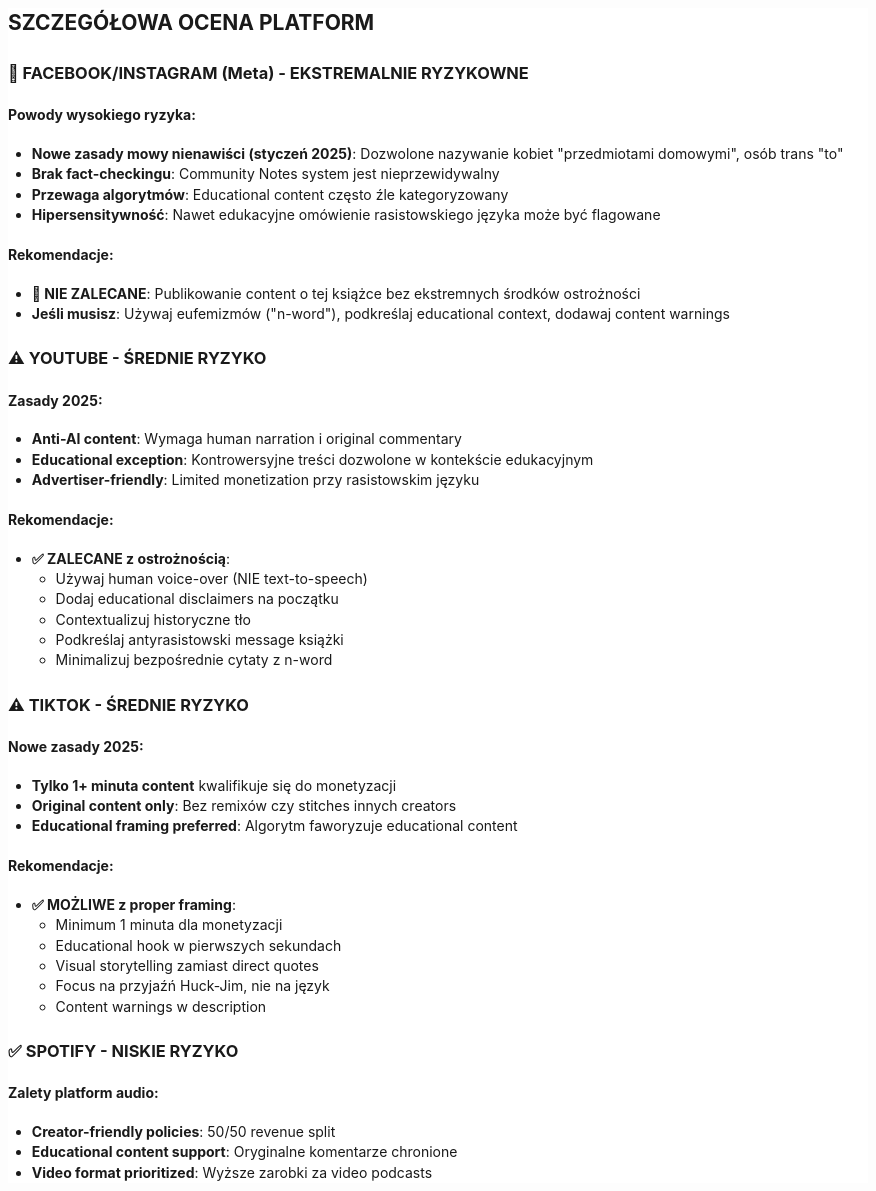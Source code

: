 
## SZCZEGÓŁOWA OCENA PLATFORM

### 🚨 FACEBOOK/INSTAGRAM (Meta) - EKSTREMALNIE RYZYKOWNE

#### Powody wysokiego ryzyka:
- **Nowe zasady mowy nienawiści (styczeń 2025)**: Dozwolone nazywanie kobiet "przedmiotami domowymi", osób trans "to"
- **Brak fact-checkingu**: Community Notes system jest nieprzewidywalny
- **Przewaga algorytmów**: Educational content często źle kategoryzowany
- **Hipersensitywność**: Nawet edukacyjne omówienie rasistowskiego języka może być flagowane

#### Rekomendacje:
- **🚫 NIE ZALECANE**: Publikowanie content o tej książce bez ekstremnych środków ostrożności
- **Jeśli musisz**: Używaj eufemizmów ("n-word"), podkreślaj educational context, dodawaj content warnings

### ⚠️ YOUTUBE - ŚREDNIE RYZYKO

#### Zasady 2025:
- **Anti-AI content**: Wymaga human narration i original commentary
- **Educational exception**: Kontrowersyjne treści dozwolone w kontekście edukacyjnym
- **Advertiser-friendly**: Limited monetization przy rasistowskim języku

#### Rekomendacje:
- **✅ ZALECANE z ostrożnością**: 
  - Używaj human voice-over (NIE text-to-speech)
  - Dodaj educational disclaimers na początku
  - Contextualizuj historyczne tło
  - Podkreślaj antyrasistowski message książki
  - Minimalizuj bezpośrednie cytaty z n-word

### ⚠️ TIKTOK - ŚREDNIE RYZYKO

#### Nowe zasady 2025:
- **Tylko 1+ minuta content** kwalifikuje się do monetyzacji
- **Original content only**: Bez remixów czy stitches innych creators
- **Educational framing preferred**: Algorytm faworyzuje educational content

#### Rekomendacje:
- **✅ MOŻLIWE z proper framing**:
  - Minimum 1 minuta dla monetyzacji
  - Educational hook w pierwszych sekundach
  - Visual storytelling zamiast direct quotes
  - Focus na przyjaźń Huck-Jim, nie na język
  - Content warnings w description

### ✅ SPOTIFY - NISKIE RYZYKO

#### Zalety platform audio:
- **Creator-friendly policies**: 50/50 revenue split
- **Educational content support**: Oryginalne komentarze chronione
- **Video format prioritized**: Wyższe zarobki za video podcasts

